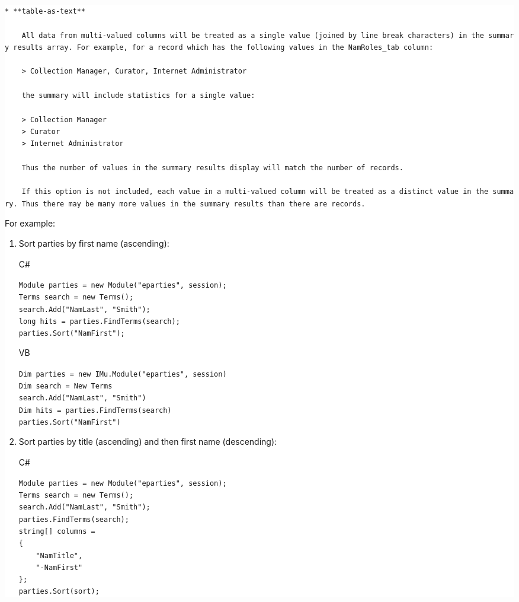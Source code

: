     * **table-as-text**

        All data from multi-valued columns will be treated as a single value (joined by line break characters) in the summary results array. For example, for a record which has the following values in the NamRoles_tab column:

        > Collection Manager, Curator, Internet Administrator

        the summary will include statistics for a single value:

        > Collection Manager
        > Curator
        > Internet Administrator

        Thus the number of values in the summary results display will match the number of records.

        If this option is not included, each value in a multi-valued column will be treated as a distinct value in the summary. Thus there may be many more values in the summary results than there are records.

For example:

1. 
    Sort parties by first name (ascending):

    C#
    ```
    Module parties = new Module("eparties", session);
    Terms search = new Terms();
    search.Add("NamLast", "Smith");
    long hits = parties.FindTerms(search);
    parties.Sort("NamFirst");
    ```

    VB
    ```
    Dim parties = new IMu.Module("eparties", session)
    Dim search = New Terms
    search.Add("NamLast", "Smith")
    Dim hits = parties.FindTerms(search)
    parties.Sort("NamFirst")
    ```

1. 
    Sort parties by title (ascending) and then first name (descending):

    C#
    ```
    Module parties = new Module("eparties", session);
    Terms search = new Terms();
    search.Add("NamLast", "Smith");
    parties.FindTerms(search);
    string[] columns =
    {
        "NamTitle",
        "-NamFirst"
    };
    parties.Sort(sort);
    ```
